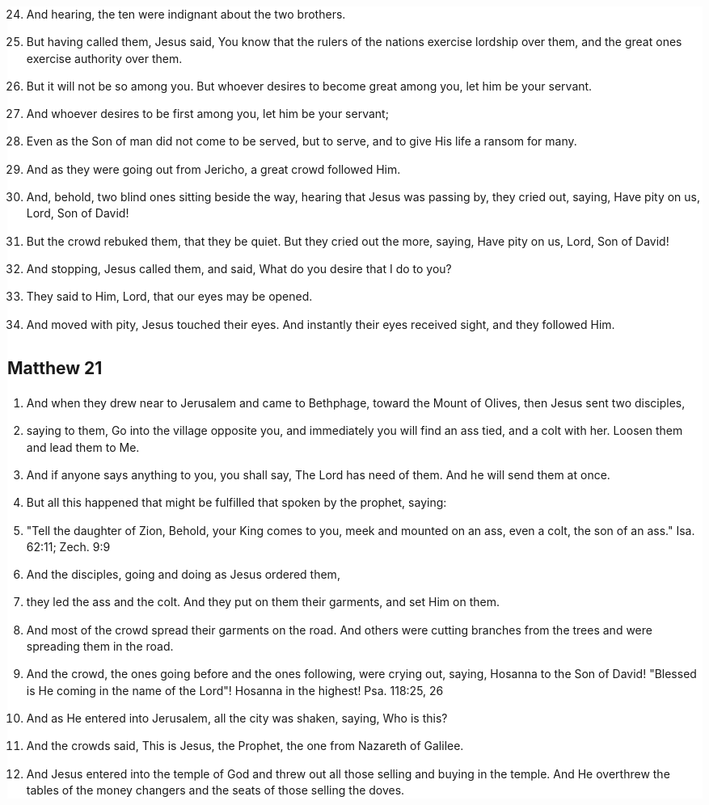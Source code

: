 24. And hearing, the ten were indignant about the two brothers.

25. But having called them, Jesus said, You know that the rulers of the nations exercise lordship over them, and the great ones exercise authority over them.

26. But it will not be so among you. But whoever desires to become great among you, let him be your servant.

27. And whoever desires to be first among you, let him be your servant;

28. Even as the Son of man did not come to be served, but to serve, and to give His life a ransom for many.   

29. And as they were going out from Jericho, a great crowd followed Him.

30. And, behold, two blind ones sitting beside the way, hearing that Jesus was passing by, they cried out, saying, Have pity on us, Lord, Son of David!

31. But the crowd rebuked them, that they be quiet. But they cried out the more, saying, Have pity on us, Lord, Son of David!

32. And stopping, Jesus called them, and said, What do you desire that I do to you?

33. They said to Him, Lord, that our eyes may be opened.

34. And moved with pity, Jesus touched their eyes. And instantly their eyes received sight, and they followed Him.  

## Matthew 21

1. And when they drew near to Jerusalem and came to Bethphage, toward the Mount of Olives, then Jesus sent two disciples,

2. saying to them, Go into the village opposite you, and immediately you will find an ass tied, and a colt with her. Loosen them and lead them to Me.

3. And if anyone says anything to you, you shall say, The Lord has need of them. And he will send them at once.

4. But all this happened that might be fulfilled that spoken by the prophet, saying:

5. "Tell the daughter of Zion, Behold, your King comes to you, meek and mounted on an ass, even a colt, the son of an ass." Isa. 62:11; Zech. 9:9

6. And the disciples, going and doing as Jesus ordered them,

7. they led the ass and the colt. And they put on them their garments, and set Him on them.

8. And most of the crowd spread their garments on the road. And others were cutting branches from the trees and were spreading them in the road.

9. And the crowd, the ones going before and the ones following, were crying out, saying, Hosanna to the Son of David! "Blessed is He coming in the name of the Lord"! Hosanna in the highest! Psa. 118:25, 26

10. And as He entered into Jerusalem, all the city was shaken, saying, Who is this?

11. And the crowds said, This is Jesus, the Prophet, the one from Nazareth of Galilee.   

12. And Jesus entered into the temple of God and threw out all those selling and buying in the temple. And He overthrew the tables of the money changers and the seats of those selling the doves.
